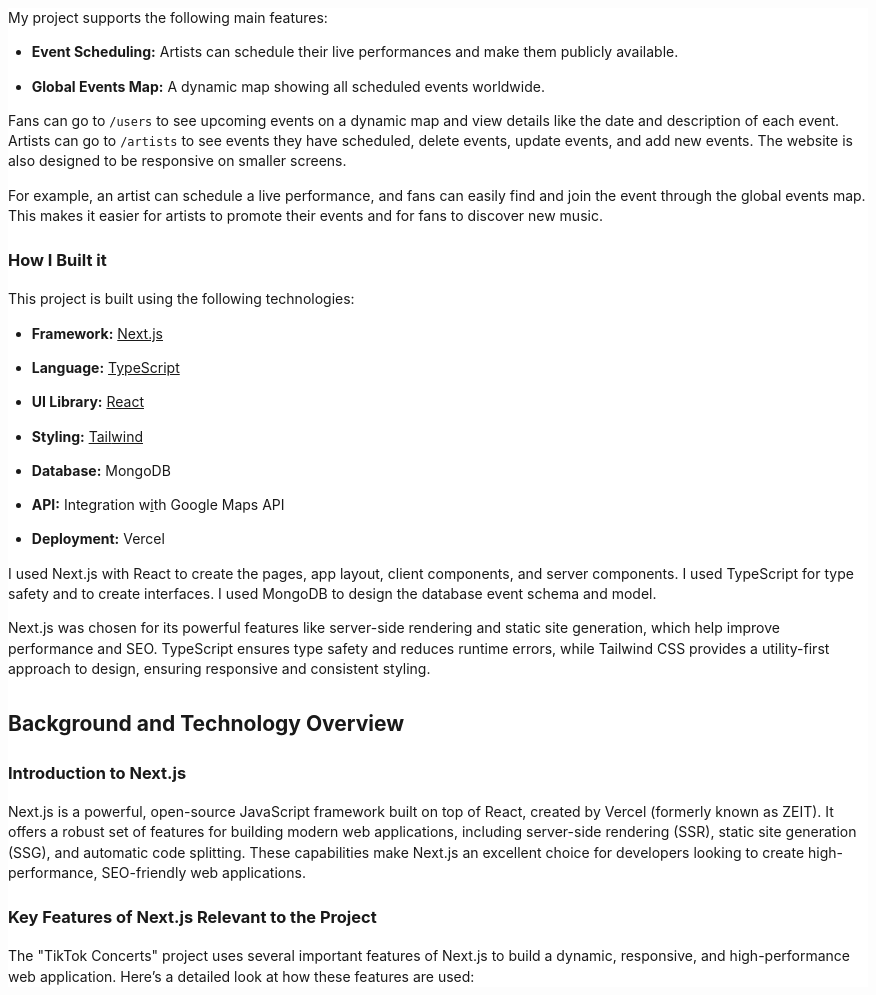 My project supports the following main features:

* **Event Scheduling:** Artists can schedule their live performances and make them publicly available.
    
* **Global Events Map:** A dynamic map showing all scheduled events worldwide.
    

Fans can go to `/users` to see upcoming events on a dynamic map and view details like the date and description of each event. Artists can go to `/artists` to see events they have scheduled, delete events, update events, and add new events. The website is also designed to be responsive on smaller screens.

For example, an artist can schedule a live performance, and fans can easily find and join the event through the global events map. This makes it easier for artists to promote their events and for fans to discover new music.

### How I Built it

This project is built using the following technologies:

* **Framework:** [Next.js](https://nextjs.org/)
    
* **Language:** [Ty](https://www.typescriptlang.org/)[peScript](https://www.typescriptlang.org/)
    
* **UI Library:** [React](https://reactjs.org/)
    
* **Styling:** [Tail](https://nextjs.org/)[wind](https://tailwindcss.com/)
    
* **Database:** MongoDB
    
* **API:** Integration w[i](https://tailwindcss.com/)th Google Maps API
    
* **Deployment:** Vercel
    

I used Next.js with React to create the pages, app layout, client components, and server components. I used TypeScript for type safety and to create interfaces. I used MongoDB to design the database event schema and model.

Next.js was chosen for its powerful features like server-side rendering and static site generation, which help improve performance and SEO. TypeScript ensures type safety and reduces runtime errors, while Tailwind CSS provides a utility-first approach to design, ensuring responsive and consistent styling.

## Background and Technology Overview

### Introduction to Next.js

Next.js is a powerful, open-source JavaScript framework built on top of React, created by Vercel (formerly known as ZEIT). It offers a robust set of features for building modern web applications, including server-side rendering (SSR), static site generation (SSG), and automatic code splitting. These capabilities make Next.js an excellent choice for developers looking to create high-performance, SEO-friendly web applications.

### Key Features of Next.js Relevant to the Project

The "TikTok Concerts" project uses several important features of Next.js to build a dynamic, responsive, and high-performance web application. Here’s a detailed look at how these features are used:
